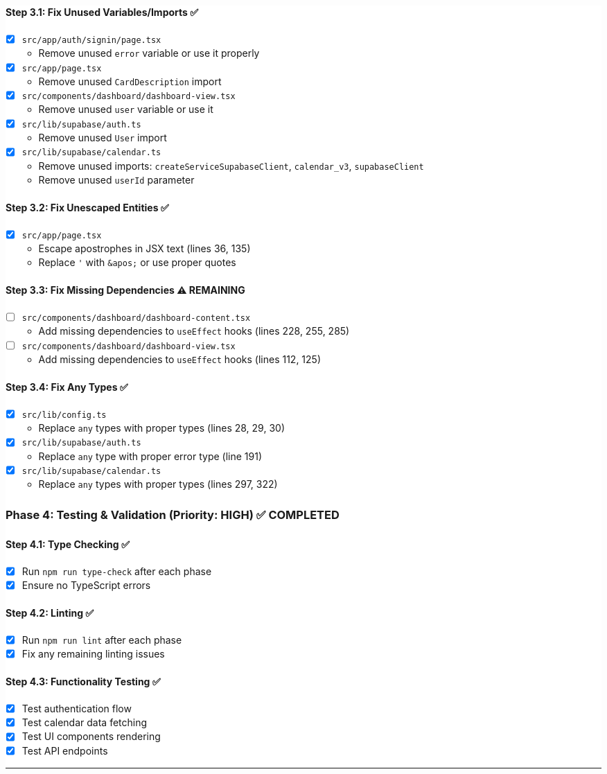 #### Step 3.1: Fix Unused Variables/Imports ✅
- [x] `src/app/auth/signin/page.tsx`
  - Remove unused `error` variable or use it properly
- [x] `src/app/page.tsx`
  - Remove unused `CardDescription` import
- [x] `src/components/dashboard/dashboard-view.tsx`
  - Remove unused `user` variable or use it
- [x] `src/lib/supabase/auth.ts`
  - Remove unused `User` import
- [x] `src/lib/supabase/calendar.ts`
  - Remove unused imports: `createServiceSupabaseClient`, `calendar_v3`, `supabaseClient`
  - Remove unused `userId` parameter

#### Step 3.2: Fix Unescaped Entities ✅
- [x] `src/app/page.tsx`
  - Escape apostrophes in JSX text (lines 36, 135)
  - Replace `'` with `&apos;` or use proper quotes

#### Step 3.3: Fix Missing Dependencies ⚠️ REMAINING
- [ ] `src/components/dashboard/dashboard-content.tsx`
  - Add missing dependencies to `useEffect` hooks (lines 228, 255, 285)
- [ ] `src/components/dashboard/dashboard-view.tsx`
  - Add missing dependencies to `useEffect` hooks (lines 112, 125)

#### Step 3.4: Fix Any Types ✅
- [x] `src/lib/config.ts`
  - Replace `any` types with proper types (lines 28, 29, 30)
- [x] `src/lib/supabase/auth.ts`
  - Replace `any` type with proper error type (line 191)
- [x] `src/lib/supabase/calendar.ts`
  - Replace `any` types with proper types (lines 297, 322)

### **Phase 4: Testing & Validation** (Priority: HIGH) ✅ COMPLETED

#### Step 4.1: Type Checking ✅
- [x] Run `npm run type-check` after each phase
- [x] Ensure no TypeScript errors

#### Step 4.2: Linting ✅
- [x] Run `npm run lint` after each phase
- [x] Fix any remaining linting issues

#### Step 4.3: Functionality Testing ✅
- [x] Test authentication flow
- [x] Test calendar data fetching
- [x] Test UI components rendering
- [x] Test API endpoints

---
